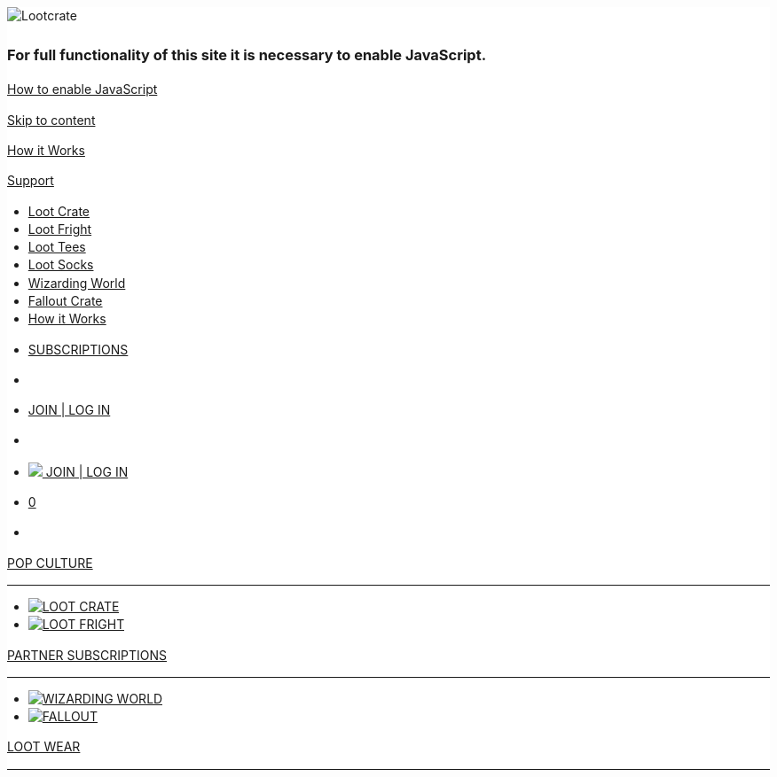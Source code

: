 ![Lootcrate](https://cdn.shopify.com/s/files/1/0326/8729/2547/t/190/assets/Loot-Crate-Logo-500x500.png?v=1636058769)

### For full functionality of this site it is necessary to enable JavaScript.

[How to enable JavaScript](https://www.enable-javascript.com/)

[Skip to content](#MainContent)

[How it Works](https://lootcrate.com/pages/how-it-works)

[Support](https://help.lootcrate.com/hc/en-us?_ga=2.18306097.905060570.1600368675-1180915627.1600368675)

* [Loot Crate](https://lootcrate.com/products/loot-crate)
* [Loot Fright](https://lootcrate.com/products/loot-fright)
* [Loot Tees](https://lootcrate.com/products/loot-tees)
* [Loot Socks](https://lootcrate.com/products/loot-socks)
* [Wizarding World](https://lootcrate.com/products/wizarding-world)
* [Fallout Crate](https://lootcrate.com/products/fallout)
* [How it Works](https://lootcrate.com/pages/how-it-works)

[](https://lootcrate.com/ "home")

[](https://lootcrate.com/ "home")

* [SUBSCRIPTIONS](https://lootcrate.com/collections/all)

* 
* [JOIN | LOG IN](https://lootcrate.com/account/login "Login or register")
* [](https://lootcrate.com/cart)

*  [![](//lootcrate.com/cdn/shop/files/Account_Icon_32x32_851600bb-6e44-4d36-9de2-ee1b3ba527bf_32x32.png?v=1613221548) JOIN | LOG IN](https://lootcrate.com/account/login "Login or register")
* [0](https://lootcrate.com/cart)
* [](# "Toggle menu")

[POP CULTURE](https://lootcrate.com/collections/pop-culture-crates)

* * *

* [![LOOT CRATE](https://cdn.accentuate.io/5201596842124/1633739405607/Nav_Logo.png?v=0)](https://lootcrate.com/products/loot-crate)
* [![LOOT FRIGHT](https://cdn.accentuate.io/5083963457667/1705687760910/LOOT-FRIGHT.png?v=1705687760910)](https://lootcrate.com/products/loot-fright)

[PARTNER SUBSCRIPTIONS](https://lootcrate.com/collections/partner-subscription-crates)

* * *

* [![WIZARDING WORLD](https://cdn.accentuate.io/5199506014348/1614285773108/JKRWW.png?v=0)](https://lootcrate.com/products/wizarding-world)
* [![FALLOUT](https://cdn.accentuate.io/5083967225987/1705688527251/FALLOUT.png?v=1705688527251)](https://lootcrate.com/products/fallout)

[LOOT WEAR](https://lootcrate.com/pages/loot-wear-hub)

* * *
